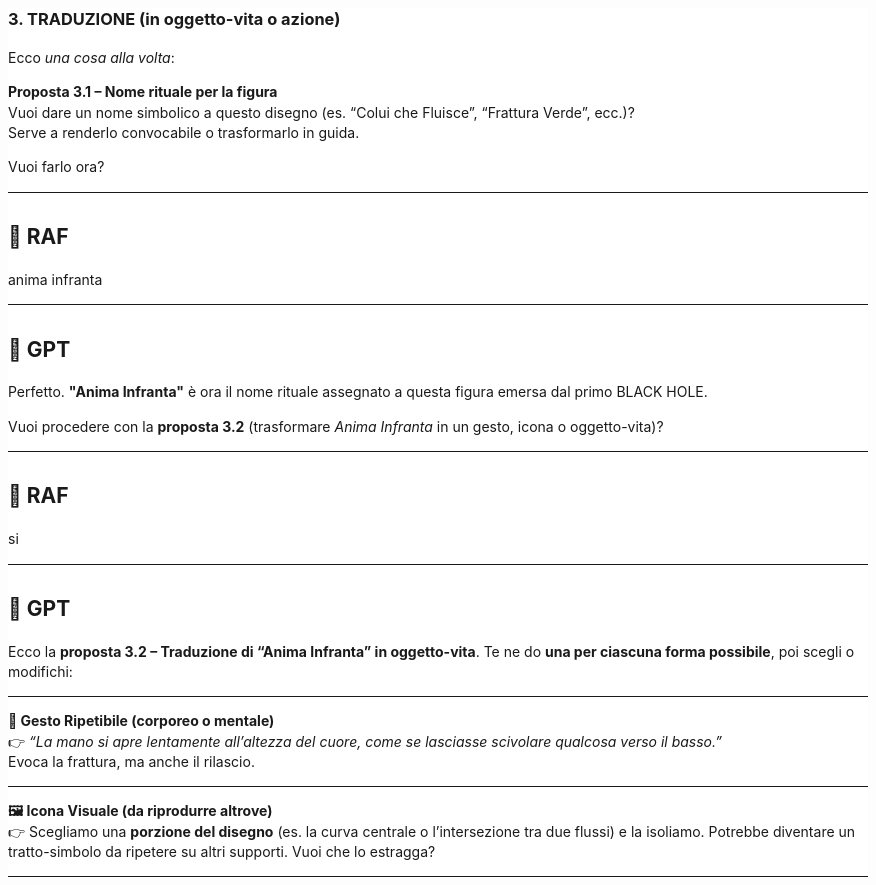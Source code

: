 ### **3. TRADUZIONE (in oggetto-vita o azione)**

Ecco *una cosa alla volta*:

**Proposta 3.1 – Nome rituale per la figura**  
Vuoi dare un nome simbolico a questo disegno (es. “Colui che Fluisce”, “Frattura Verde”, ecc.)?  
Serve a renderlo convocabile o trasformarlo in guida.

Vuoi farlo ora?

---

## 👤 **RAF**

anima infranta

---

## 🤖 **GPT**

Perfetto. **"Anima Infranta"** è ora il nome rituale assegnato a questa figura emersa dal primo BLACK HOLE.

Vuoi procedere con la **proposta 3.2** (trasformare *Anima Infranta* in un gesto, icona o oggetto-vita)?

---

## 👤 **RAF**

si

---

## 🤖 **GPT**

Ecco la **proposta 3.2 – Traduzione di “Anima Infranta” in oggetto-vita**. Te ne do **una per ciascuna forma possibile**, poi scegli o modifichi:

---

**🔁 Gesto Ripetibile (corporeo o mentale)**  
👉 *“La mano si apre lentamente all’altezza del cuore, come se lasciasse scivolare qualcosa verso il basso.”*  
Evoca la frattura, ma anche il rilascio.

---

**🖼 Icona Visuale (da riprodurre altrove)**  
👉 Scegliamo una **porzione del disegno** (es. la curva centrale o l’intersezione tra due flussi) e la isoliamo. Potrebbe diventare un tratto-simbolo da ripetere su altri supporti. Vuoi che lo estragga?

---
